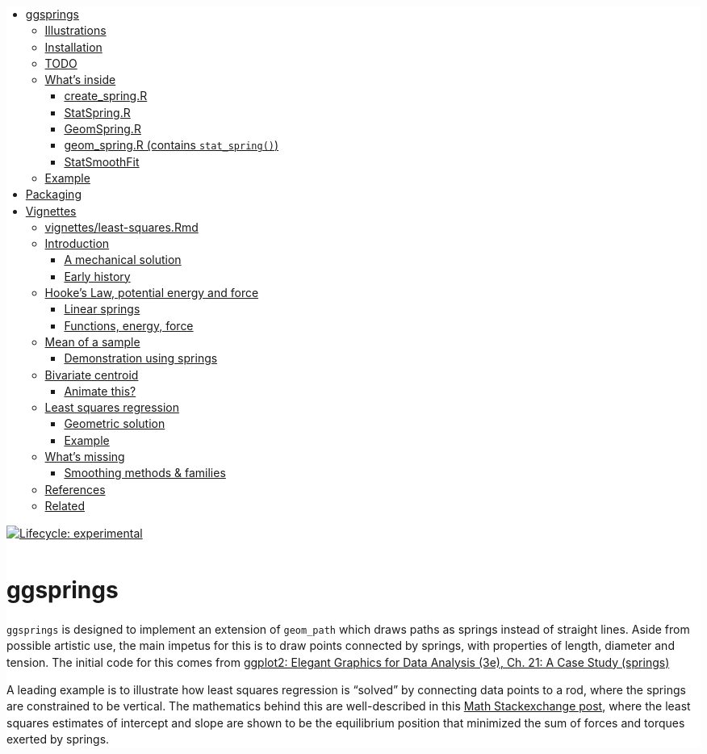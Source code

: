 
- [ggsprings](#ggsprings)
  - [Illustrations](#illustrations)
  - [Installation](#installation)
  - [TODO](#todo)
  - [What’s inside](#whats-inside)
    - [create_spring.R](#create_springr)
    - [StatSpring.R](#statspringr)
    - [GeomSpring.R](#geomspringr)
    - [geom_spring.R (contains
      `stat_spring()`)](#geom_springr-contains-stat_spring)
    - [StatSmoothFit](#statsmoothfit)
  - [Example](#example)
- [Packaging](#packaging)
- [Vignettes](#vignettes)
  - [vignettes/least-squares.Rmd](#vignettesleast-squaresrmd)
  - [Introduction](#introduction)
    - [A mechanical solution](#a-mechanical-solution)
    - [Early history](#early-history)
  - [Hooke’s Law, potential energy and
    force](#hookes-law-potential-energy-and-force)
    - [Linear springs](#linear-springs)
    - [Functions, energy, force](#functions-energy-force)
  - [Mean of a sample](#mean-of-a-sample)
    - [Demonstration using springs](#demonstration-using-springs)
  - [Bivariate centroid](#bivariate-centroid)
    - [Animate this?](#animate-this)
  - [Least squares regression](#least-squares-regression)
    - [Geometric solution](#geometric-solution)
    - [Example](#example-1)
  - [What’s missing](#whats-missing)
    - [Smoothing methods & families](#smoothing-methods--families)
  - [References](#references)
  - [Related](#related)




[![Lifecycle:
experimental](https://img.shields.io/badge/lifecycle-experimental-orange.svg)](https://lifecycle.r-lib.org/articles/stages.html#experimental)


# ggsprings

`ggsprings` is designed to implement an extension of `geom_path` which
draws paths as springs instead of straight lines. Aside from possible
artistic use, the main impetus for this is to draw points connected by
springs, with properties of length, diameter and tension. The initial
code for this comes from [ggplot2: Elegant Graphics for Data Analysis
(3e), Ch. 21: A Case Study
(springs)](https://ggplot2-book.org/ext-springs)

A leading example is to illustrate how least squares regression is
“solved” by connecting data points to a rod, where the springs are
constrained to be vertical. The mathematics behind this are
well-described in this [Math Stackexchange
post](https://math.stackexchange.com/questions/2369673/proving-linear-regression-by-using-physical-springs-model),
where the least squares estimates of intercept and slope are shown to be
the equilibrium position that minimized the sum of forces and torques
exerted by springs.
